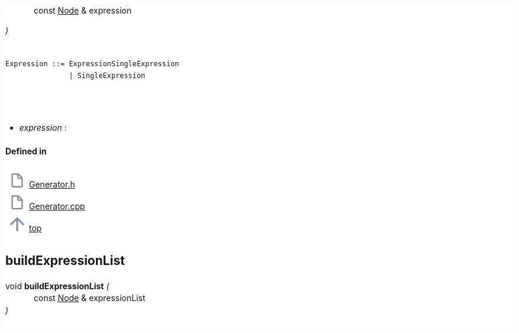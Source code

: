 <span class="paragraph"><img src="../images/horSpace24px.svg"/><span class="inline-text">const </span>
<a href="classHack_1_1Compiler_1_1Node.md#node">Node</a>
<span class="inline-text"> &amp;</span>
<span class="inline-text">expression</span>
</span>
</div>
<span class="italic-text"><i>)</i></span>
<br/>
<br/>

```
Expression ::= ExpressionSingleExpression
               | SingleExpression
```
<br/>
<br/>
<ul>
<li><span class="italic-text"><i>expression</i></span>
<span class="inline-text">: </span>
</li>
</ul>
<a id="defined-in"></a>
<h4>Defined in</h4>
<span class="icon-list-item"><a href="https://github.com/CharlesCarley/HackComputer/blob/master/Source/Compiler/Generator/Generator.h#L91" class="icon-list-item"><img src="../images/file.svg" class="icon-list-item"/><span class="icon-list-item">Generator.h</span>
</a>
</span>
<br/>
<span class="icon-list-item"><a href="https://github.com/CharlesCarley/HackComputer/blob/master/Source/Compiler/Generator/Generator.cpp#L336" class="icon-list-item"><img src="../images/file.svg" class="icon-list-item"/><span class="icon-list-item">Generator.cpp</span>
</a>
</span>
<br/>
<span class="icon-list-item"><a href="#generator" class="icon-list-item"><img src="../images/jumpToTop.svg" class="icon-list-item"/><span class="icon-list-item">top</span>
</a>
</span>
<br/>
<a id="buildexpressionlist"></a>
<h2>buildExpressionList</h2>
<span class="inline-text">void</span>
<span class="bold-text"><b>buildExpressionList</b></span>
<span class="italic-text"><i>(</i></span>
<div class="paragraph">
<span class="paragraph"><img src="../images/horSpace24px.svg"/><span class="inline-text">const </span>
<a href="classHack_1_1Compiler_1_1Node.md#node">Node</a>
<span class="inline-text"> &amp;</span>
<span class="inline-text">expressionList</span>
</span>
</div>
<span class="italic-text"><i>)</i></span>
<br/>
<br/>
